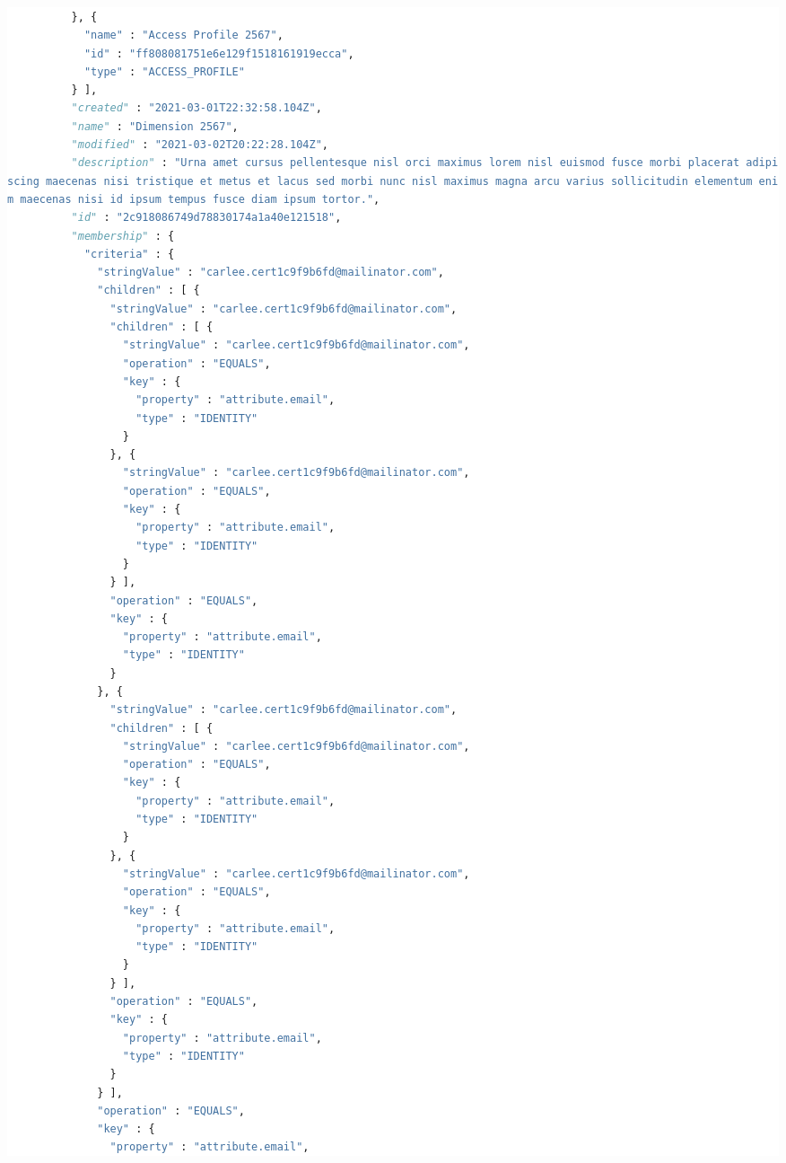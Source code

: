 ```python
          }, {
            "name" : "Access Profile 2567",
            "id" : "ff808081751e6e129f1518161919ecca",
            "type" : "ACCESS_PROFILE"
          } ],
          "created" : "2021-03-01T22:32:58.104Z",
          "name" : "Dimension 2567",
          "modified" : "2021-03-02T20:22:28.104Z",
          "description" : "Urna amet cursus pellentesque nisl orci maximus lorem nisl euismod fusce morbi placerat adipiscing maecenas nisi tristique et metus et lacus sed morbi nunc nisl maximus magna arcu varius sollicitudin elementum enim maecenas nisi id ipsum tempus fusce diam ipsum tortor.",
          "id" : "2c918086749d78830174a1a40e121518",
          "membership" : {
            "criteria" : {
              "stringValue" : "carlee.cert1c9f9b6fd@mailinator.com",
              "children" : [ {
                "stringValue" : "carlee.cert1c9f9b6fd@mailinator.com",
                "children" : [ {
                  "stringValue" : "carlee.cert1c9f9b6fd@mailinator.com",
                  "operation" : "EQUALS",
                  "key" : {
                    "property" : "attribute.email",
                    "type" : "IDENTITY"
                  }
                }, {
                  "stringValue" : "carlee.cert1c9f9b6fd@mailinator.com",
                  "operation" : "EQUALS",
                  "key" : {
                    "property" : "attribute.email",
                    "type" : "IDENTITY"
                  }
                } ],
                "operation" : "EQUALS",
                "key" : {
                  "property" : "attribute.email",
                  "type" : "IDENTITY"
                }
              }, {
                "stringValue" : "carlee.cert1c9f9b6fd@mailinator.com",
                "children" : [ {
                  "stringValue" : "carlee.cert1c9f9b6fd@mailinator.com",
                  "operation" : "EQUALS",
                  "key" : {
                    "property" : "attribute.email",
                    "type" : "IDENTITY"
                  }
                }, {
                  "stringValue" : "carlee.cert1c9f9b6fd@mailinator.com",
                  "operation" : "EQUALS",
                  "key" : {
                    "property" : "attribute.email",
                    "type" : "IDENTITY"
                  }
                } ],
                "operation" : "EQUALS",
                "key" : {
                  "property" : "attribute.email",
                  "type" : "IDENTITY"
                }
              } ],
              "operation" : "EQUALS",
              "key" : {
                "property" : "attribute.email",
```
